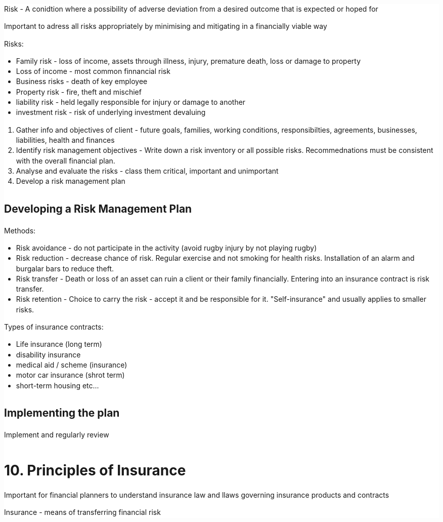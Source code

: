 Risk - A conidtion where a possibility of adverse deviation from a desired outcome that is expected or hoped for

Important to adress all risks appropriately by minimising and mitigating in a financially viable way

Risks:

* Family risk - loss of income, assets through illness, injury, premature death, loss or damage to property
* Loss of income - most common finnancial risk
* Business risks - death of key employee
* Property risk - fire, theft and mischief
* liability risk - held legally responsible for injury or damage to another
* investment risk - risk of underlying investment devaluing

1. Gather info and objectives of client - future goals, families, working conditions, responsibilties, agreements, businesses, liabilities, health and finances
2. Identify risk management objectives - Write down a risk inventory or all possible risks. Recommednations must be consistent with the overall financial plan.
3. Analyse and evaluate the risks - class them critical, important and unimportant
4. Develop a risk management plan

## Developing a Risk Management Plan

Methods:

* Risk avoidance - do not participate in the activity (avoid rugby injury by not playing rugby)
* Risk reduction - decrease chance of risk. Regular exercise and not smoking for health risks. Installation of an alarm and burgalar bars to reduce theft.
* Risk transfer - Death or loss of an asset can ruin a client or their family financially. Entering into an insurance contract is risk transfer.
* Risk retention - Choice to carry the risk - accept it and be responsible for it. "Self-insurance" and usually applies to smaller risks.

Types of insurance contracts:

* Life insurance (long term)
* disability insurance
* medical aid / scheme (insurance)
* motor car insurance (shrot term)
* short-term housing etc...

## Implementing the plan

Implement and regularly review

# 10. Principles of Insurance

Important for financial planners to understand insurance law and llaws governing insurance products and contracts

Insurance - means of transferring financial risk

